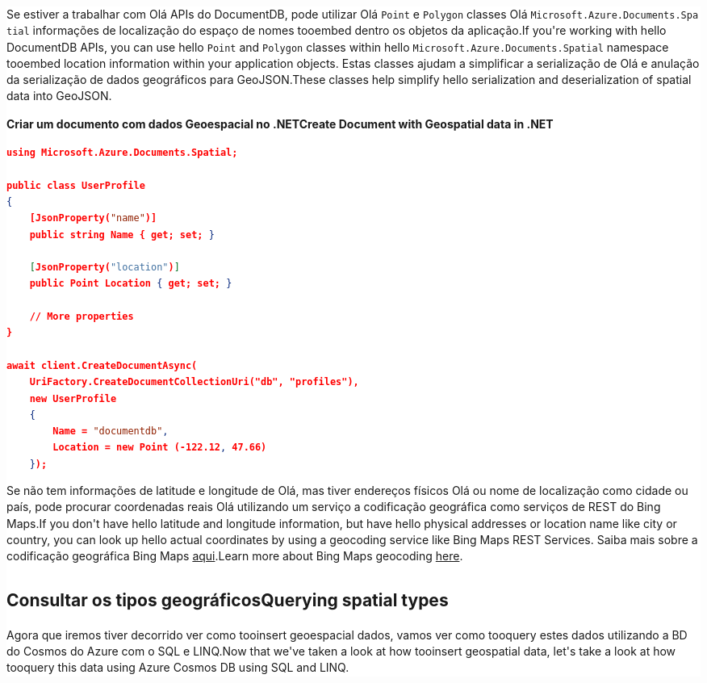 <span data-ttu-id="4a0a7-156">Se estiver a trabalhar com Olá APIs do DocumentDB, pode utilizar Olá `Point` e `Polygon` classes Olá `Microsoft.Azure.Documents.Spatial` informações de localização do espaço de nomes tooembed dentro os objetos da aplicação.</span><span class="sxs-lookup"><span data-stu-id="4a0a7-156">If you're working with hello DocumentDB APIs, you can use hello `Point` and `Polygon` classes within hello `Microsoft.Azure.Documents.Spatial` namespace tooembed location information within your application objects.</span></span> <span data-ttu-id="4a0a7-157">Estas classes ajudam a simplificar a serialização de Olá e anulação da serialização de dados geográficos para GeoJSON.</span><span class="sxs-lookup"><span data-stu-id="4a0a7-157">These classes help simplify hello serialization and deserialization of spatial data into GeoJSON.</span></span>

<span data-ttu-id="4a0a7-158">**Criar um documento com dados Geoespacial no .NET**</span><span class="sxs-lookup"><span data-stu-id="4a0a7-158">**Create Document with Geospatial data in .NET**</span></span>

```json
using Microsoft.Azure.Documents.Spatial;

public class UserProfile
{
    [JsonProperty("name")]
    public string Name { get; set; }

    [JsonProperty("location")]
    public Point Location { get; set; }

    // More properties
}

await client.CreateDocumentAsync(
    UriFactory.CreateDocumentCollectionUri("db", "profiles"), 
    new UserProfile 
    { 
        Name = "documentdb", 
        Location = new Point (-122.12, 47.66) 
    });
```

<span data-ttu-id="4a0a7-159">Se não tem informações de latitude e longitude de Olá, mas tiver endereços físicos Olá ou nome de localização como cidade ou país, pode procurar coordenadas reais Olá utilizando um serviço a codificação geográfica como serviços de REST do Bing Maps.</span><span class="sxs-lookup"><span data-stu-id="4a0a7-159">If you don't have hello latitude and longitude information, but have hello physical addresses or location name like city or country, you can look up hello actual coordinates by using a geocoding service like Bing Maps REST Services.</span></span> <span data-ttu-id="4a0a7-160">Saiba mais sobre a codificação geográfica Bing Maps [aqui](https://msdn.microsoft.com/library/ff701713.aspx).</span><span class="sxs-lookup"><span data-stu-id="4a0a7-160">Learn more about Bing Maps geocoding [here](https://msdn.microsoft.com/library/ff701713.aspx).</span></span>

## <a name="querying-spatial-types"></a><span data-ttu-id="4a0a7-161">Consultar os tipos geográficos</span><span class="sxs-lookup"><span data-stu-id="4a0a7-161">Querying spatial types</span></span>
<span data-ttu-id="4a0a7-162">Agora que iremos tiver decorrido ver como tooinsert geoespacial dados, vamos ver como tooquery estes dados utilizando a BD do Cosmos do Azure com o SQL e LINQ.</span><span class="sxs-lookup"><span data-stu-id="4a0a7-162">Now that we've taken a look at how tooinsert geospatial data, let's take a look at how tooquery this data using Azure Cosmos DB using SQL and LINQ.</span></span>
